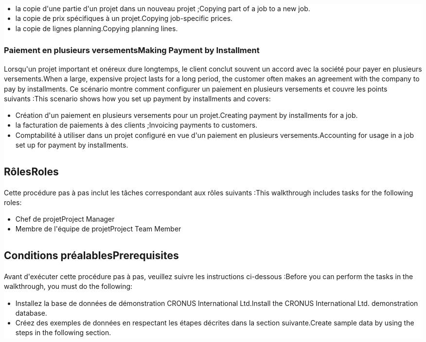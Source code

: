 -   <span data-ttu-id="2f2f4-126">la copie d'une partie d'un projet dans un nouveau projet ;</span><span class="sxs-lookup"><span data-stu-id="2f2f4-126">Copying part of a job to a new job.</span></span>  
-   <span data-ttu-id="2f2f4-127">la copie de prix spécifiques à un projet.</span><span class="sxs-lookup"><span data-stu-id="2f2f4-127">Copying job-specific prices.</span></span>  
-   <span data-ttu-id="2f2f4-128">la copie de lignes planning.</span><span class="sxs-lookup"><span data-stu-id="2f2f4-128">Copying planning lines.</span></span>  

### <a name="making-payment-by-installment"></a><span data-ttu-id="2f2f4-129">Paiement en plusieurs versements</span><span class="sxs-lookup"><span data-stu-id="2f2f4-129">Making Payment by Installment</span></span>  
 <span data-ttu-id="2f2f4-130">Lorsqu'un projet important et onéreux dure longtemps, le client conclut souvent un accord avec la société pour payer en plusieurs versements.</span><span class="sxs-lookup"><span data-stu-id="2f2f4-130">When a large, expensive project lasts for a long period, the customer often makes an agreement with the company to pay by installments.</span></span> <span data-ttu-id="2f2f4-131">Ce scénario montre comment configurer un paiement en plusieurs versements et couvre les points suivants :</span><span class="sxs-lookup"><span data-stu-id="2f2f4-131">This scenario shows how you set up payment by installments and covers:</span></span>  

-   <span data-ttu-id="2f2f4-132">Création d'un paiement en plusieurs versements pour un projet.</span><span class="sxs-lookup"><span data-stu-id="2f2f4-132">Creating payment by installments for a job.</span></span>  
-   <span data-ttu-id="2f2f4-133">la facturation de paiements à des clients ;</span><span class="sxs-lookup"><span data-stu-id="2f2f4-133">Invoicing payments to customers.</span></span>  
-   <span data-ttu-id="2f2f4-134">Comptabilité à utiliser dans un projet configuré en vue d'un paiement en plusieurs versements.</span><span class="sxs-lookup"><span data-stu-id="2f2f4-134">Accounting for usage in a job set up for payment by installments.</span></span>  

## <a name="roles"></a><span data-ttu-id="2f2f4-135">Rôles</span><span class="sxs-lookup"><span data-stu-id="2f2f4-135">Roles</span></span>  
 <span data-ttu-id="2f2f4-136">Cette procédure pas à pas inclut les tâches correspondant aux rôles suivants :</span><span class="sxs-lookup"><span data-stu-id="2f2f4-136">This walkthrough includes tasks for the following roles:</span></span>  

-   <span data-ttu-id="2f2f4-137">Chef de projet</span><span class="sxs-lookup"><span data-stu-id="2f2f4-137">Project Manager</span></span>  
-   <span data-ttu-id="2f2f4-138">Membre de l'équipe de projet</span><span class="sxs-lookup"><span data-stu-id="2f2f4-138">Project Team Member</span></span>  

## <a name="prerequisites"></a><span data-ttu-id="2f2f4-139">Conditions préalables</span><span class="sxs-lookup"><span data-stu-id="2f2f4-139">Prerequisites</span></span>  
 <span data-ttu-id="2f2f4-140">Avant d'exécuter cette procédure pas à pas, veuillez suivre les instructions ci-dessous :</span><span class="sxs-lookup"><span data-stu-id="2f2f4-140">Before you can perform the tasks in the walkthrough, you must do the following:</span></span>  

-   <span data-ttu-id="2f2f4-141">Installez la base de données de démonstration CRONUS International Ltd.</span><span class="sxs-lookup"><span data-stu-id="2f2f4-141">Install the CRONUS International Ltd. demonstration database.</span></span>
-   <span data-ttu-id="2f2f4-142">Créez des exemples de données en respectant les étapes décrites dans la section suivante.</span><span class="sxs-lookup"><span data-stu-id="2f2f4-142">Create sample data by using the steps in the following section.</span></span>  
